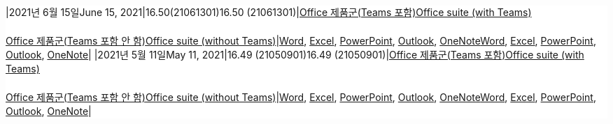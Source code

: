 |<span data-ttu-id="555e4-172">2021년 6월 15일</span><span class="sxs-lookup"><span data-stu-id="555e4-172">June 15, 2021</span></span>|<span data-ttu-id="555e4-173">16.50(21061301)</span><span class="sxs-lookup"><span data-stu-id="555e4-173">16.50 (21061301)</span></span>|[<span data-ttu-id="555e4-174">Office 제품군(Teams 포함)</span><span class="sxs-lookup"><span data-stu-id="555e4-174">Office suite (with Teams)</span></span>](https://officecdn.microsoft.com/pr/C1297A47-86C4-4C1F-97FA-950631F94777/MacAutoupdate/Microsoft_Office_16.50.21061301_BusinessPro_Installer.pkg)<br/><br/>[<span data-ttu-id="555e4-175">Office 제품군(Teams 포함 안 함)</span><span class="sxs-lookup"><span data-stu-id="555e4-175">Office suite (without Teams)</span></span>](https://officecdn.microsoft.com/pr/C1297A47-86C4-4C1F-97FA-950631F94777/MacAutoupdate/Microsoft_Office_16.50.21061301_Installer.pkg)|<span data-ttu-id="555e4-176">[Word](https://officecdn.microsoft.com/pr/C1297A47-86C4-4C1F-97FA-950631F94777/MacAutoupdate/Microsoft_Word_16.50.21061301_Updater.pkg), [Excel](https://officecdn.microsoft.com/pr/C1297A47-86C4-4C1F-97FA-950631F94777/MacAutoupdate/Microsoft_Excel_16.50.21061301_Updater.pkg), [PowerPoint](https://officecdn.microsoft.com/pr/C1297A47-86C4-4C1F-97FA-950631F94777/MacAutoupdate/Microsoft_PowerPoint_16.50.21061301_Updater.pkg), [Outlook](https://officecdn.microsoft.com/pr/C1297A47-86C4-4C1F-97FA-950631F94777/MacAutoupdate/Microsoft_Outlook_16.50.21061301_Updater.pkg), [OneNote](https://officecdn.microsoft.com/pr/C1297A47-86C4-4C1F-97FA-950631F94777/MacAutoupdate/Microsoft_OneNote_16.50.21061301_Updater.pkg)</span><span class="sxs-lookup"><span data-stu-id="555e4-176">[Word](https://officecdn.microsoft.com/pr/C1297A47-86C4-4C1F-97FA-950631F94777/MacAutoupdate/Microsoft_Word_16.50.21061301_Updater.pkg), [Excel](https://officecdn.microsoft.com/pr/C1297A47-86C4-4C1F-97FA-950631F94777/MacAutoupdate/Microsoft_Excel_16.50.21061301_Updater.pkg), [PowerPoint](https://officecdn.microsoft.com/pr/C1297A47-86C4-4C1F-97FA-950631F94777/MacAutoupdate/Microsoft_PowerPoint_16.50.21061301_Updater.pkg), [Outlook](https://officecdn.microsoft.com/pr/C1297A47-86C4-4C1F-97FA-950631F94777/MacAutoupdate/Microsoft_Outlook_16.50.21061301_Updater.pkg), [OneNote](https://officecdn.microsoft.com/pr/C1297A47-86C4-4C1F-97FA-950631F94777/MacAutoupdate/Microsoft_OneNote_16.50.21061301_Updater.pkg)</span></span>|
|<span data-ttu-id="555e4-177">2021년 5월 11일</span><span class="sxs-lookup"><span data-stu-id="555e4-177">May 11, 2021</span></span>|<span data-ttu-id="555e4-178">16.49 (21050901)</span><span class="sxs-lookup"><span data-stu-id="555e4-178">16.49 (21050901)</span></span>|[<span data-ttu-id="555e4-179">Office 제품군(Teams 포함)</span><span class="sxs-lookup"><span data-stu-id="555e4-179">Office suite (with Teams)</span></span>](https://officecdn.microsoft.com/pr/C1297A47-86C4-4C1F-97FA-950631F94777/MacAutoupdate/Microsoft_Office_16.49.21050901_BusinessPro_Installer.pkg)<br/><br/>[<span data-ttu-id="555e4-180">Office 제품군(Teams 포함 안 함)</span><span class="sxs-lookup"><span data-stu-id="555e4-180">Office suite (without Teams)</span></span>](https://officecdn.microsoft.com/pr/C1297A47-86C4-4C1F-97FA-950631F94777/MacAutoupdate/Microsoft_Office_16.49.21050901_Installer.pkg)|<span data-ttu-id="555e4-181">[Word](https://officecdn.microsoft.com/pr/C1297A47-86C4-4C1F-97FA-950631F94777/MacAutoupdate/Microsoft_Word_16.49.21050901_Updater.pkg), [Excel](https://officecdn.microsoft.com/pr/C1297A47-86C4-4C1F-97FA-950631F94777/MacAutoupdate/Microsoft_Excel_16.49.21050901_Updater.pkg), [PowerPoint](https://officecdn.microsoft.com/pr/C1297A47-86C4-4C1F-97FA-950631F94777/MacAutoupdate/Microsoft_PowerPoint_16.49.21050901_Updater.pkg), [Outlook](https://officecdn.microsoft.com/pr/C1297A47-86C4-4C1F-97FA-950631F94777/MacAutoupdate/Microsoft_Outlook_16.49.21050901_Updater.pkg), [OneNote](https://officecdn.microsoft.com/pr/C1297A47-86C4-4C1F-97FA-950631F94777/MacAutoupdate/Microsoft_OneNote_16.49.21050901_Updater.pkg)</span><span class="sxs-lookup"><span data-stu-id="555e4-181">[Word](https://officecdn.microsoft.com/pr/C1297A47-86C4-4C1F-97FA-950631F94777/MacAutoupdate/Microsoft_Word_16.49.21050901_Updater.pkg), [Excel](https://officecdn.microsoft.com/pr/C1297A47-86C4-4C1F-97FA-950631F94777/MacAutoupdate/Microsoft_Excel_16.49.21050901_Updater.pkg), [PowerPoint](https://officecdn.microsoft.com/pr/C1297A47-86C4-4C1F-97FA-950631F94777/MacAutoupdate/Microsoft_PowerPoint_16.49.21050901_Updater.pkg), [Outlook](https://officecdn.microsoft.com/pr/C1297A47-86C4-4C1F-97FA-950631F94777/MacAutoupdate/Microsoft_Outlook_16.49.21050901_Updater.pkg), [OneNote](https://officecdn.microsoft.com/pr/C1297A47-86C4-4C1F-97FA-950631F94777/MacAutoupdate/Microsoft_OneNote_16.49.21050901_Updater.pkg)</span></span>|